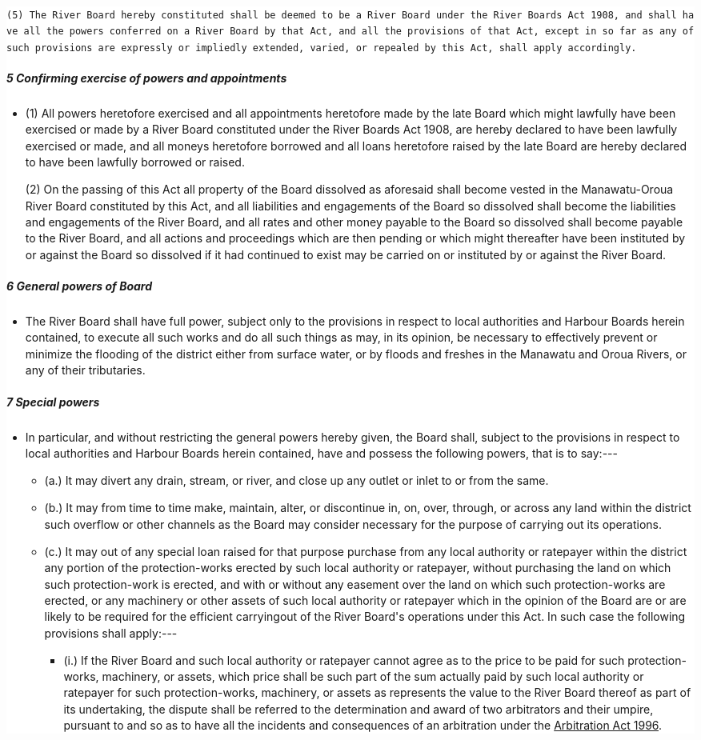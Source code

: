     (5) The River Board hereby constituted shall be deemed to be a River Board under the River Boards Act 1908, and shall have all the powers conferred on a River Board by that Act, and all the provisions of that Act, except in so far as any of such provisions are expressly or impliedly extended, varied, or repealed by this Act, shall apply accordingly.

##### 5 Confirming exercise of powers and appointments
    
*   (1) All powers heretofore exercised and all appointments heretofore made by the late Board which might lawfully have been exercised or made by a River Board constituted under the River Boards Act 1908, are hereby declared to have been lawfully exercised or made, and all moneys heretofore borrowed and all loans heretofore raised by the late Board are hereby declared to have been lawfully borrowed or raised.
    
    (2) On the passing of this Act all property of the Board dissolved as aforesaid shall become vested in the Manawatu-Oroua River Board constituted by this Act, and all liabilities and engagements of the Board so dissolved shall become the liabilities and engagements of the River Board, and all rates and other money payable to the Board so dissolved shall become payable to the River Board, and all actions and proceedings which are then pending or which might thereafter have been instituted by or against the Board so dissolved if it had continued to exist may be carried on or instituted by or against the River Board.

##### 6 General powers of Board
    
*   The River Board shall have full power, subject only to the provisions in respect to local authorities and Harbour Boards herein contained, to execute all such works and do all such things as may, in its opinion, be necessary to effectively prevent or minimize the flooding of the district either from surface water, or by floods and freshes in the Manawatu and Oroua Rivers, or any of their tributaries.

##### 7 Special powers
    
*   In particular, and without restricting the general powers hereby given, the Board shall, subject to the provisions in respect to local authorities and Harbour Boards herein contained, have and possess the following powers, that is to say:---
        
    *   (a.) It may divert any drain, stream, or river, and close up any outlet or inlet to or from the same.
    
    *   (b.) It may from time to time make, maintain, alter, or discontinue in, on, over, through, or across any land within the district such overflow or other channels as the Board may consider necessary for the purpose of carrying out its operations.
    
    *   (c.) It may out of any special loan raised for that purpose purchase from any local authority or ratepayer within the district any portion of the protection-works erected by such local authority or ratepayer, without purchasing the land on which such protection-work is erected, and with or without any easement over the land on which such protection-works are erected, or any machinery or other assets of such local authority or ratepayer which in the opinion of the Board are or are likely to be required for the efficient carryingout of the River Board's operations under this Act. In such case the following provisions shall apply:---
            
        *   (i.) If the River Board and such local authority or ratepayer cannot agree as to the price to be paid for such protection-works, machinery, or assets, which price shall be such part of the sum actually paid by such local authority or ratepayer for such protection-works, machinery, or assets as represents the value to the River Board thereof as part of its undertaking, the dispute shall be referred to the determination and award of two arbitrators and their umpire, pursuant to and so as to have all the incidents and consequences of an arbitration under the [Arbitration Act 1996][44].
        

[0]: http://www.legislation.govt.nz/act/local/1923/0005/latest/whole.html#DLM42894
[1]: http://www.legislation.govt.nz/act/local/1923/0005/latest/whole.html#DLM42896
[2]: http://www.legislation.govt.nz/act/local/1923/0005/latest/whole.html#DLM42897
[3]: http://www.legislation.govt.nz/act/local/1923/0005/latest/whole.html#DLM43223
[4]: http://www.legislation.govt.nz/act/local/1923/0005/latest/whole.html#DLM43225
[5]: http://www.legislation.govt.nz/act/local/1923/0005/latest/whole.html#DLM43226
[6]: http://www.legislation.govt.nz/act/local/1923/0005/latest/whole.html#DLM43227
[7]: http://www.legislation.govt.nz/act/local/1923/0005/latest/whole.html#DLM43228
[8]: http://www.legislation.govt.nz/act/local/1923/0005/latest/whole.html#DLM43230
[9]: http://www.legislation.govt.nz/act/local/1923/0005/latest/whole.html#DLM43232
[10]: http://www.legislation.govt.nz/act/local/1923/0005/latest/whole.html#DLM43233
[11]: http://www.legislation.govt.nz/act/local/1923/0005/latest/whole.html#DLM43234
[12]: http://www.legislation.govt.nz/act/local/1923/0005/latest/whole.html#DLM43235
[13]: http://www.legislation.govt.nz/act/local/1923/0005/latest/whole.html#DLM43236
[14]: http://www.legislation.govt.nz/act/local/1923/0005/latest/whole.html#DLM43238
[15]: http://www.legislation.govt.nz/act/local/1923/0005/latest/whole.html#DLM43240
[16]: http://www.legislation.govt.nz/act/local/1923/0005/latest/whole.html#DLM43241
[17]: http://www.legislation.govt.nz/act/local/1923/0005/latest/whole.html#DLM43242
[18]: http://www.legislation.govt.nz/act/local/1923/0005/latest/whole.html#DLM43243
[19]: http://www.legislation.govt.nz/act/local/1923/0005/latest/whole.html#DLM43245
[20]: http://www.legislation.govt.nz/act/local/1923/0005/latest/whole.html#DLM43247
[21]: http://www.legislation.govt.nz/act/local/1923/0005/latest/whole.html#DLM43248
[22]: http://www.legislation.govt.nz/act/local/1923/0005/latest/whole.html#DLM43249
[23]: http://www.legislation.govt.nz/act/local/1923/0005/latest/whole.html#DLM43250
[24]: http://www.legislation.govt.nz/act/local/1923/0005/latest/whole.html#DLM43251
[25]: http://www.legislation.govt.nz/act/local/1923/0005/latest/whole.html#DLM43252
[26]: http://www.legislation.govt.nz/act/local/1923/0005/latest/whole.html#DLM43253
[27]: http://www.legislation.govt.nz/act/local/1923/0005/latest/whole.html#DLM43254
[28]: http://www.legislation.govt.nz/act/local/1923/0005/latest/whole.html#DLM43255
[29]: http://www.legislation.govt.nz/act/local/1923/0005/latest/whole.html#DLM43256
[30]: http://www.legislation.govt.nz/act/local/1923/0005/latest/whole.html#DLM43257
[31]: http://www.legislation.govt.nz/act/local/1923/0005/latest/whole.html#DLM43258
[32]: http://www.legislation.govt.nz/act/local/1923/0005/latest/whole.html#DLM43259
[33]: http://www.legislation.govt.nz/act/local/1923/0005/latest/whole.html#DLM43261
[34]: http://www.legislation.govt.nz/act/local/1923/0005/latest/whole.html#DLM43266
[35]: http://www.legislation.govt.nz/act/local/1923/0005/latest/whole.html#DLM43268
[36]: http://www.legislation.govt.nz/act/local/1923/0005/latest/whole.html#DLM43270
[37]: http://www.legislation.govt.nz/act/local/1923/0005/latest/whole.html#DLM43272
[38]: http://www.legislation.govt.nz/act/local/1923/0005/latest/whole.html#DLM43273
[39]: http://www.legislation.govt.nz/act/local/1923/0005/latest/whole.html#DLM43276
[40]: http://www.legislation.govt.nz/act/local/1923/0005/latest/whole.html#DLM43278
[41]: http://www.legislation.govt.nz/act/local/1923/0005/latest/whole.html#DLM43279
[42]: http://www.legislation.govt.nz/act/local/1923/0005/latest/whole.html#DLM43280
[43]: http://www.legislation.govt.nz/act/local/1923/0005/latest/link.aspx?id=DLM351265
[44]: http://www.legislation.govt.nz/act/local/1923/0005/latest/link.aspx?id=DLM403276
[45]: http://www.legislation.govt.nz/act/local/1923/0005/latest/link.aspx?id=DLM173599
[46]: http://www.legislation.govt.nz/act/local/1923/0005/latest/link.aspx?id=DLM172771
[47]: http://www.legislation.govt.nz/act/local/1923/0005/latest/link.aspx?id=DLM405708
[48]: http://www.legislation.govt.nz/act/local/1923/0005/latest/link.aspx?id=DLM173591
[49]: http://www.legislation.govt.nz/act/local/1923/0005/latest/link.aspx?id=DLM35085